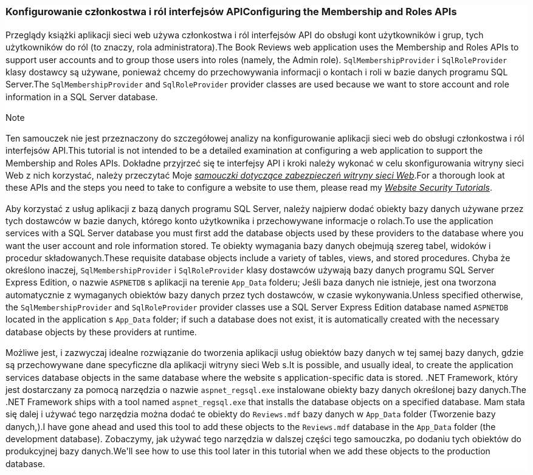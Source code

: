 ### <a name="configuring-the-membership-and-roles-apis"></a><span data-ttu-id="fe425-147">Konfigurowanie członkostwa i ról interfejsów API</span><span class="sxs-lookup"><span data-stu-id="fe425-147">Configuring the Membership and Roles APIs</span></span>

<span data-ttu-id="fe425-148">Przeglądy książki aplikacji sieci web używa członkostwa i ról interfejsów API do obsługi kont użytkowników i grup, tych użytkowników do ról (to znaczy, rola administratora).</span><span class="sxs-lookup"><span data-stu-id="fe425-148">The Book Reviews web application uses the Membership and Roles APIs to support user accounts and to group those users into roles (namely, the Admin role).</span></span> <span data-ttu-id="fe425-149">`SqlMembershipProvider` i `SqlRoleProvider` klasy dostawcy są używane, ponieważ chcemy do przechowywania informacji o kontach i roli w bazie danych programu SQL Server.</span><span class="sxs-lookup"><span data-stu-id="fe425-149">The `SqlMembershipProvider` and `SqlRoleProvider` provider classes are used because we want to store account and role information in a SQL Server database.</span></span>

> [!NOTE]
> <span data-ttu-id="fe425-150">Ten samouczek nie jest przeznaczony do szczegółowej analizy na konfigurowanie aplikacji sieci web do obsługi członkostwa i ról interfejsów API.</span><span class="sxs-lookup"><span data-stu-id="fe425-150">This tutorial is not intended to be a detailed examination at configuring a web application to support the Membership and Roles APIs.</span></span> <span data-ttu-id="fe425-151">Dokładne przyjrzeć się te interfejsy API i kroki należy wykonać w celu skonfigurowania witryny sieci Web z nich korzystać, należy przeczytać Moje [ *samouczki dotyczące zabezpieczeń witryny sieci Web*](../../older-versions-security/introduction/security-basics-and-asp-net-support-cs.md).</span><span class="sxs-lookup"><span data-stu-id="fe425-151">For a thorough look at these APIs and the steps you need to take to configure a website to use them, please read my [*Website Security Tutorials*](../../older-versions-security/introduction/security-basics-and-asp-net-support-cs.md).</span></span>

<span data-ttu-id="fe425-152">Aby korzystać z usług aplikacji z bazą danych programu SQL Server, należy najpierw dodać obiekty bazy danych używane przez tych dostawców w bazie danych, którego konto użytkownika i przechowywane informacje o rolach.</span><span class="sxs-lookup"><span data-stu-id="fe425-152">To use the application services with a SQL Server database you must first add the database objects used by these providers to the database where you want the user account and role information stored.</span></span> <span data-ttu-id="fe425-153">Te obiekty wymagania bazy danych obejmują szereg tabel, widoków i procedur składowanych.</span><span class="sxs-lookup"><span data-stu-id="fe425-153">These requisite database objects include a variety of tables, views, and stored procedures.</span></span> <span data-ttu-id="fe425-154">Chyba że określono inaczej, `SqlMembershipProvider` i `SqlRoleProvider` klasy dostawców używają bazy danych programu SQL Server Express Edition, o nazwie `ASPNETDB` s aplikacji na terenie `App_Data` folderu; Jeśli baza danych nie istnieje, jest ona tworzona automatycznie z wymaganych obiektów bazy danych przez tych dostawców, w czasie wykonywania.</span><span class="sxs-lookup"><span data-stu-id="fe425-154">Unless specified otherwise, the `SqlMembershipProvider` and `SqlRoleProvider` provider classes use a SQL Server Express Edition database named `ASPNETDB` located in the application s `App_Data` folder; if such a database does not exist, it is automatically created with the necessary database objects by these providers at runtime.</span></span>

<span data-ttu-id="fe425-155">Możliwe jest, i zazwyczaj idealne rozwiązanie do tworzenia aplikacji usług obiektów bazy danych w tej samej bazy danych, gdzie są przechowywane dane specyficzne dla aplikacji witryny sieci Web s.</span><span class="sxs-lookup"><span data-stu-id="fe425-155">It is possible, and usually ideal, to create the application services database objects in the same database where the website s application-specific data is stored.</span></span> <span data-ttu-id="fe425-156">.NET Framework, który jest dostarczany za pomocą narzędzia o nazwie `aspnet_regsql.exe` instalowane obiekty bazy danych określonej bazy danych.</span><span class="sxs-lookup"><span data-stu-id="fe425-156">The .NET Framework ships with a tool named `aspnet_regsql.exe` that installs the database objects on a specified database.</span></span> <span data-ttu-id="fe425-157">Mam stała się dalej i używać tego narzędzia można dodać te obiekty do `Reviews.mdf` bazy danych w `App_Data` folder (Tworzenie bazy danych,).</span><span class="sxs-lookup"><span data-stu-id="fe425-157">I have gone ahead and used this tool to add these objects to the `Reviews.mdf` database in the `App_Data` folder (the development database).</span></span> <span data-ttu-id="fe425-158">Zobaczymy, jak używać tego narzędzia w dalszej części tego samouczka, po dodaniu tych obiektów do produkcyjnej bazy danych.</span><span class="sxs-lookup"><span data-stu-id="fe425-158">We'll see how to use this tool later in this tutorial when we add these objects to the production database.</span></span>
